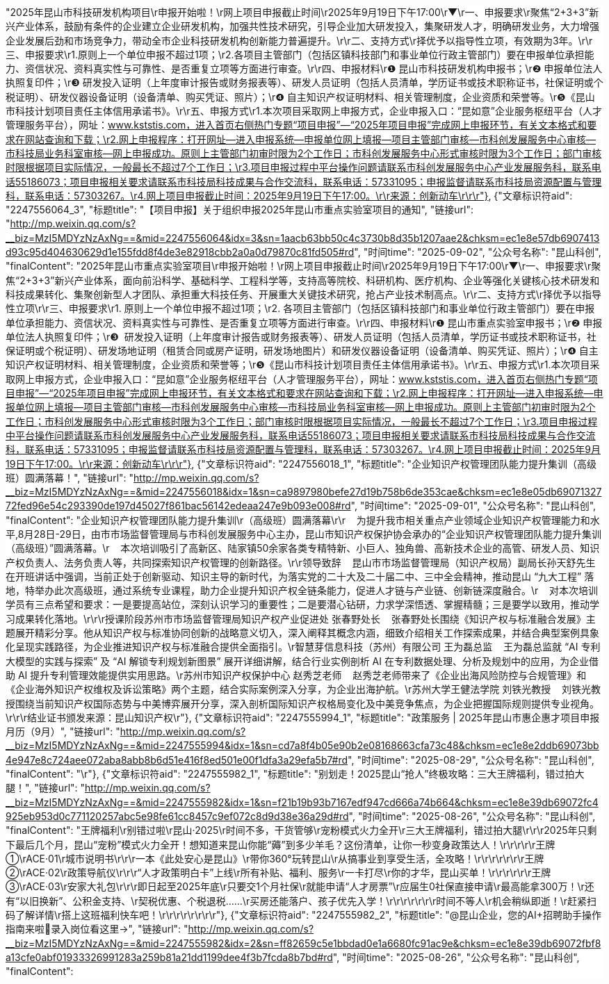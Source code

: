 "2025年昆山市科技研发机构项目\r申报开始啦！\r网上项目申报截止时间\r2025年9月19日下午17:00\r▼\r一、申报要求\r聚焦“2+3+3”新兴产业体系，鼓励有条件的企业建立企业研发机构，加强共性技术研究，引导企业加大研发投入，集聚研发人才，明确研发业务，大力增强企业发展后劲和市场竞争力，带动全市企业科技研发机构创新能力普遍提升。\r\r二、支持方式\r择优予以指导性立项，有效期为3年。\r\r三、申报要求\r1.原则上一个单位申报不超过1项；\r2.各项目主管部门（包括区镇科技部门和事业单位行政主管部门）要在申报单位承担能力、资信状况、资料真实性与可靠性、是否重复立项等方面进行审查。\r\r四、申报材料\r❶&nbsp;昆山市科技研发机构申报书；\r❷&nbsp;申报单位法人执照复印件；\r❸&nbsp;研发投入证明（上年度审计报告或财务报表等）、研发人员证明（包括人员清单，学历证书或技术职称证书，社保证明或个税证明）、研发仪器设备证明（设备清单、购买凭证、照片）；\r❹&nbsp;自主知识产权证明材料、相关管理制度，企业资质和荣誉等。\r❺《昆山市科技计划项目责任主体信用承诺书》。\r\r五、申报方式\r1.本次项目采取网上申报方式，企业申报入口：“昆如意”企业服务枢纽平台（人才管理服务平台），网址：www.kststis.com，进入首页右侧热门专题“项目申报”—“2025年项目申报”完成网上申报环节，有关文本格式和要求在网站查询和下载；\r2.网上申报程序：打开网址—进入申报系统—申报单位网上填报—项目主管部门审核—市科创发展服务中心审核—市科技局业务科室审核—网上申报成功。原则上主管部门初审时限为2个工作日；市科创发展服务中心形式审核时限为3个工作日；部门审核时限根据项目实际情况，一般最长不超过7个工作日；\r3.项目申报过程中平台操作问题请联系市科创发展服务中心产业发展服务科，联系电话55186073；项目申报相关要求请联系市科技局科技成果与合作交流科，联系电话：57331095；申报监督请联系市科技局资源配置与管理科，联系电话：57303267。\r4.网上项目申报截止时间：2025年9月19日下午17:00。\r\r来源：创新动车\r\r\r"}, {"文章标识符aid": "2247556064_3", "标题title": "【项目申报】关于组织申报2025年昆山市重点实验室项目的通知", "链接url": "http://mp.weixin.qq.com/s?__biz=MzI5MDYzNzAxNg==&mid=2247556064&idx=3&sn=1aacb63bb50c4c3730b8d35b1207aae2&chksm=ec1e8e57db6907413d93c95d404630629d1e155fdd8f4de3e82918cbb2a0a0d79870c81fd505#rd", "时间time": "2025-09-02", "公众号名称": "昆山科创", "finalContent": "2025年昆山市重点实验室项目\r申报开始啦！\r网上项目申报截止时间\r2025年9月19日下午17:00\r▼\r一、申报要求\r聚焦“2+3+3”新兴产业体系，面向前沿科学、基础科学、工程科学等，支持高等院校、科研机构、医疗机构、企业等强化关键核心技术研发和科技成果转化、集聚创新型人才团队、承担重大科技任务、开展重大关键技术研究，抢占产业技术制高点。\r\r二、支持方式\r择优予以指导性立项\r\r三、申报要求\r1. 原则上一个单位申报不超过1项；\r2. 各项目主管部门（包括区镇科技部门和事业单位行政主管部门）要在申报单位承担能力、资信状况、资料真实性与可靠性、是否重复立项等方面进行审查。\r\r四、申报材料\r❶&nbsp;昆山市重点实验室申报书；\r❷&nbsp;申报单位法人执照复印件；\r❸&nbsp;&nbsp;研发投入证明（上年度审计报告或财务报表等）、研发人员证明（包括人员清单，学历证书或技术职称证书，社保证明或个税证明）、研发场地证明（租赁合同或房产证明，研发场地图片）和研发仪器设备证明（设备清单、购买凭证、照片）；\r❹&nbsp;自主知识产权证明材料、相关管理制度，企业资质和荣誉等；\r❺《昆山市科技计划项目责任主体信用承诺书》。\r\r五、申报方式\r1.本次项目采取网上申报方式，企业申报入口：“昆如意”企业服务枢纽平台（人才管理服务平台），网址：www.kststis.com，进入首页右侧热门专题“项目申报”—“2025年项目申报”完成网上申报环节，有关文本格式和要求在网站查询和下载；\r2.网上申报程序：打开网址—进入申报系统—申报单位网上填报—项目主管部门审核—市科创发展服务中心审核—市科技局业务科室审核—网上申报成功。原则上主管部门初审时限为2个工作日；市科创发展服务中心形式审核时限为3个工作日；部门审核时限根据项目实际情况，一般最长不超过7个工作日；\r3.项目申报过程中平台操作问题请联系市科创发展服务中心产业发展服务科，联系电话55186073；项目申报相关要求请联系市科技局科技成果与合作交流科，联系电话：57331095；申报监督请联系市科技局资源配置与管理科，联系电话：57303267。\r4.网上项目申报截止时间：2025年9月19日下午17:00。\r\r来源：创新动车\r\r\r"}, {"文章标识符aid": "2247556018_1", "标题title": "企业知识产权管理团队能力提升集训（高级班）圆满落幕！", "链接url": "http://mp.weixin.qq.com/s?__biz=MzI5MDYzNzAxNg==&mid=2247556018&idx=1&sn=ca9897980befe27d19b758b6de353cae&chksm=ec1e8e05db6907132772fed96e54c293390de197d45027f861bac56142edeaa247e9b093e008#rd", "时间time": "2025-09-01", "公众号名称": "昆山科创", "finalContent": "企业知识产权管理团队能力提升集训\r（高级班）圆满落幕\r\r&nbsp; &nbsp;&nbsp;为提升我市相关重点产业领域企业知识产权管理能力和水平,8月28日-29日，由市市场监督管理局与市科创发展服务中心主办，昆山市知识产权保护协会承办的“企业知识产权管理团队能力提升集训（高级班）”圆满落幕。\r&nbsp;&nbsp; &nbsp;本次培训吸引了高新区、陆家镇50余家各类专精特新、小巨人、独角兽、高新技术企业的高管、研发人员、知识产权负责人、法务负责人等，共同探索知识产权管理的创新路径。\r\r领导致辞&nbsp;&nbsp; &nbsp;昆山市市场监督管理局（知识产权局）副局长孙天舒先生在开班讲话中强调，当前正处于创新驱动、知识主导的新时代，为落实党的二十大及二十届二中、三中全会精神，推动昆山 “九大工程” 落地，特举办此次高级班，通过系统专业课程，助力企业提升知识产权全链条能力，促进人才链与产业链、创新链深度融合。\r&nbsp; &nbsp; 对本次培训学员有三点希望和要求：一是要提高站位，深刻认识学习的重要性；二是要潜心钻研，力求学深悟透、掌握精髓；三是要学以致用，推动学习成果转化落地。\r\r\r授课阶段苏州市市场监督管理局知识产权产业促进处 张春野处长&nbsp; &nbsp; 张春野处长围绕《知识产权与标准融合发展》主题展开精彩分享。他从知识产权与标准协同创新的战略意义切入，深入阐释其概念内涵，细致介绍相关工作探索成果，并结合典型案例具象化呈现实践路径，为企业推进知识产权与标准融合提供全面指引。\r智慧芽信息科技（苏州）有限公司 王为磊总监&nbsp; &nbsp; 王为磊总监就 “AI 专利大模型的实践与探索” 及 “AI 解锁专利规划新图景” 展开详细讲解，结合行业实例剖析 AI 在专利数据处理、分析及规划中的应用，为企业借助 AI 提升专利管理效能提供实用思路。\r苏州市知识产权保护中心 赵秀芝老师&nbsp; &nbsp; 赵秀芝老师带来了《企业出海风险防控与合规管理》和《企业海外知识产权维权及诉讼策略》两个主题，结合实际案例深入分享，为企业出海护航。\r苏州大学王健法学院 刘铁光教授&nbsp; &nbsp; 刘铁光教授围绕当前知识产权国际态势与中美博弈展开分享，深入剖析国际知识产权格局变化及中美竞争焦点，为企业把握国际规则提供专业视角。\r\r\r结业证书颁发来源：昆山知识产权\r"}, {"文章标识符aid": "2247555994_1", "标题title": "政策服务 | 2025年昆山市惠企惠才项目申报月历（9月）", "链接url": "http://mp.weixin.qq.com/s?__biz=MzI5MDYzNzAxNg==&mid=2247555994&idx=1&sn=cd7a8f4b05e90b2e08168663cfa73c48&chksm=ec1e8e2ddb69073bb4e947e8c724aee072aba8abb8b6d51e416f8ed501e00f1dfa3a29efa5b7#rd", "时间time": "2025-08-29", "公众号名称": "昆山科创", "finalContent": "\r"}, {"文章标识符aid": "2247555982_1", "标题title": "别划走！2025昆山“抢人”终极攻略：三大王牌福利，错过拍大腿！", "链接url": "http://mp.weixin.qq.com/s?__biz=MzI5MDYzNzAxNg==&mid=2247555982&idx=1&sn=f21b19b93b7167edf947cd666a74b664&chksm=ec1e8e39db69072fc4925eb953d0c771120257abc5e98fe61cc8457c9ef072c8d9d38e36a29d#rd", "时间time": "2025-08-26", "公众号名称": "昆山科创", "finalContent": "王牌福利\r别错过啦\r昆山·2025\r时间不多，干货管够\r宠粉模式火力全开\r三大王牌福利，错过拍大腿\r\r\r2025年只剩下最后几个月，昆山“宠粉”模式火力全开！想知道来昆山你能“薅”到多少羊毛？这份清单，让你一秒变身政策达人！\r\r\r\r\r王牌①\rACE·01\r城市说明书\r\r\r一本《此处安心是昆山》\r带你360°玩转昆山\r从搞事业到享受生活，全攻略！\r\r\r\r\r\r\r王牌②\rACE·02\r政策导航仪\r\r\r“人才政策明白卡”上线\r所有补贴、福利、服务\r一卡打尽\r你的才华，昆山买单！\r\r\r\r\r\r王牌③\rACE·03\r安家大礼包\r\r\r即日起至2025年底\r只要交1个月社保\r就能申请“人才房票”\r应届生0社保直接申请\r最高能拿300万！\r还有“以旧换新”、公积金支持、\r契税优惠、个税退税……\r买房还能落户、孩子优先入学！\r\r\r\r\r\r\r时间不等人\r机会稍纵即逝！\r赶紧扫码了解详情\r搭上这班福利快车吧！\r\r\r\r\r\r\r\r"}, {"文章标识符aid": "2247555982_2", "标题title": "@昆山企业，您的AI+招聘助手操作指南来啦🤩录入岗位看这里→", "链接url": "http://mp.weixin.qq.com/s?__biz=MzI5MDYzNzAxNg==&mid=2247555982&idx=2&sn=ff82659c5e1bbdad0e1a6680fc91ac9e&chksm=ec1e8e39db69072fbf8a13cfe0abf01933326991283a259b81a21dd1199dee4f3b7fcda8b7bd#rd", "时间time": "2025-08-26", "公众号名称": "昆山科创", "finalContent":